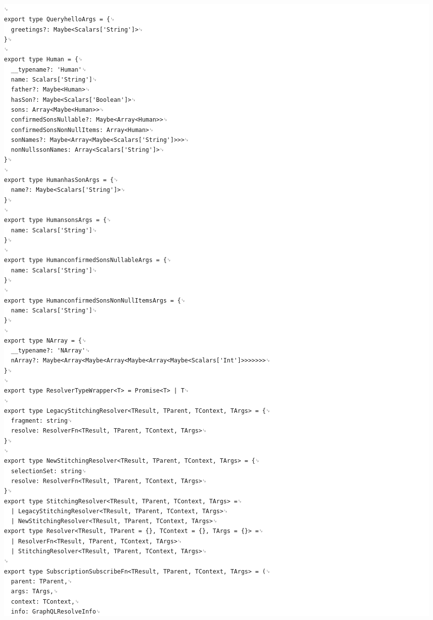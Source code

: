     ␊
    export type QueryhelloArgs = {␊
      greetings?: Maybe<Scalars['String']>␊
    }␊
    ␊
    export type Human = {␊
      __typename?: 'Human'␊
      name: Scalars['String']␊
      father?: Maybe<Human>␊
      hasSon?: Maybe<Scalars['Boolean']>␊
      sons: Array<Maybe<Human>>␊
      confirmedSonsNullable?: Maybe<Array<Human>>␊
      confirmedSonsNonNullItems: Array<Human>␊
      sonNames?: Maybe<Array<Maybe<Scalars['String']>>>␊
      nonNullssonNames: Array<Scalars['String']>␊
    }␊
    ␊
    export type HumanhasSonArgs = {␊
      name?: Maybe<Scalars['String']>␊
    }␊
    ␊
    export type HumansonsArgs = {␊
      name: Scalars['String']␊
    }␊
    ␊
    export type HumanconfirmedSonsNullableArgs = {␊
      name: Scalars['String']␊
    }␊
    ␊
    export type HumanconfirmedSonsNonNullItemsArgs = {␊
      name: Scalars['String']␊
    }␊
    ␊
    export type NArray = {␊
      __typename?: 'NArray'␊
      nArray?: Maybe<Array<Maybe<Array<Maybe<Array<Maybe<Scalars['Int']>>>>>>>␊
    }␊
    ␊
    export type ResolverTypeWrapper<T> = Promise<T> | T␊
    ␊
    export type LegacyStitchingResolver<TResult, TParent, TContext, TArgs> = {␊
      fragment: string␊
      resolve: ResolverFn<TResult, TParent, TContext, TArgs>␊
    }␊
    ␊
    export type NewStitchingResolver<TResult, TParent, TContext, TArgs> = {␊
      selectionSet: string␊
      resolve: ResolverFn<TResult, TParent, TContext, TArgs>␊
    }␊
    export type StitchingResolver<TResult, TParent, TContext, TArgs> =␊
      | LegacyStitchingResolver<TResult, TParent, TContext, TArgs>␊
      | NewStitchingResolver<TResult, TParent, TContext, TArgs>␊
    export type Resolver<TResult, TParent = {}, TContext = {}, TArgs = {}> =␊
      | ResolverFn<TResult, TParent, TContext, TArgs>␊
      | StitchingResolver<TResult, TParent, TContext, TArgs>␊
    ␊
    export type SubscriptionSubscribeFn<TResult, TParent, TContext, TArgs> = (␊
      parent: TParent,␊
      args: TArgs,␊
      context: TContext,␊
      info: GraphQLResolveInfo␊